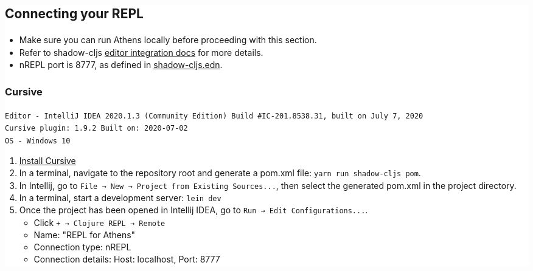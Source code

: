 ## Connecting your REPL

* Make sure you can run Athens locally before proceeding with this section.
* Refer to shadow-cljs [editor integration docs](https://shadow-cljs.github.io/docs/UsersGuide.html#_editor_integration) for more details.
* nREPL port is 8777, as defined in [shadow-cljs.edn](https://github.com/athensresearch/athens/tree/019af448e583780f846ea120bf8d83eb0d8f8ccf/shadow-cljs.edn).

### Cursive

```text
Editor - IntelliJ IDEA 2020.1.3 (Community Edition) Build #IC-201.8538.31, built on July 7, 2020
Cursive plugin: 1.9.2 Built on: 2020-07-02
OS - Windows 10
```

1. [Install Cursive](https://cursive-ide.com/userguide/index.html)
2. In a terminal, navigate to the repository root and generate a pom.xml file: `yarn run shadow-cljs pom`.
3. In Intellij, go to `File → New → Project from Existing Sources...`, then select the generated pom.xml in the project directory.
4. In a terminal, start a development server: `lein dev`
5. Once the project has been opened in Intellij IDEA, go to `Run → Edit Configurations...`.
   * Click `+ → Clojure REPL → Remote`
   * Name: "REPL for Athens"
   * Connection type: nREPL
   * Connection details: Host: localhost, Port: 8777

